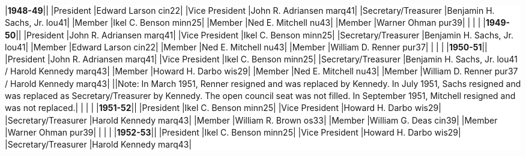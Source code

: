 |__1948-49__||
|President              |Edward Larson  cin22|
|Vice President         |John R. Adriansen  marq41|
|Secretary/Treasurer    |Benjamin H. Sachs, Jr.  lou41|
|Member                 |Ikel C. Benson  minn25|
|Member                 |Ned E. Mitchell  nu43|
|Member                 |Warner Ohman  pur39|
| | |
|__1949-50__||
|President              |John R. Adriansen  marq41|
|Vice President         |Ikel C. Benson  minn25|
|Secretary/Treasurer    |Benjamin H. Sachs, Jr.  lou41|
|Member                 |Edward Larson  cin22|
|Member                 |Ned E. Mitchell  nu43|
|Member                 |William D. Renner  pur37|
| | |
|<a name="1950"></a>__1950-51__||
|President              |John R. Adriansen  marq41|
|Vice President         |Ikel C. Benson  minn25|
|Secretary/Treasurer    |Benjamin H. Sachs, Jr.  lou41 / Harold Kennedy  marq43|
|Member                 |Howard H. Darbo  wis29|
|Member                 |Ned E. Mitchell  nu43|
|Member                 |William D. Renner  pur37 / Harold Kennedy  marq43|
||Note: In March 1951, Renner resigned and was replaced by Kennedy.  In July 1951, Sachs resigned and was replaced as Secretary/Treasurer by Kennedy.  The open council seat was not filled. In September 1951, Mitchell resigned and was not replaced.|
| | |
|__1951-52__||
|President              |Ikel C. Benson  minn25|
|Vice President         |Howard H. Darbo  wis29|
|Secretary/Treasurer    |Harold Kennedy  marq43|
|Member                 |William R. Brown  os33|
|Member                 |William G. Deas  cin39|
|Member                 |Warner Ohman  pur39|
| | |
|__1952-53__||
|President              |Ikel C. Benson  minn25|
|Vice President         |Howard H. Darbo  wis29|
|Secretary/Treasurer    |Harold Kennedy  marq43|